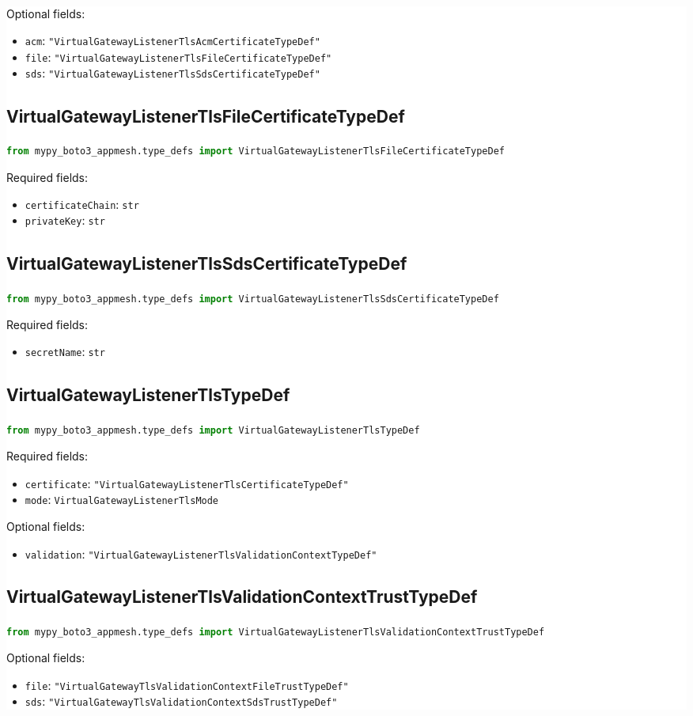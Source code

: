 


Optional fields:
- `acm`: `"VirtualGatewayListenerTlsAcmCertificateTypeDef"`
- `file`: `"VirtualGatewayListenerTlsFileCertificateTypeDef"`
- `sds`: `"VirtualGatewayListenerTlsSdsCertificateTypeDef"`


## VirtualGatewayListenerTlsFileCertificateTypeDef

```python
from mypy_boto3_appmesh.type_defs import VirtualGatewayListenerTlsFileCertificateTypeDef
```


Required fields:
- `certificateChain`: `str`
- `privateKey`: `str`




## VirtualGatewayListenerTlsSdsCertificateTypeDef

```python
from mypy_boto3_appmesh.type_defs import VirtualGatewayListenerTlsSdsCertificateTypeDef
```


Required fields:
- `secretName`: `str`




## VirtualGatewayListenerTlsTypeDef

```python
from mypy_boto3_appmesh.type_defs import VirtualGatewayListenerTlsTypeDef
```


Required fields:
- `certificate`: `"VirtualGatewayListenerTlsCertificateTypeDef"`
- `mode`: `VirtualGatewayListenerTlsMode`



Optional fields:
- `validation`: `"VirtualGatewayListenerTlsValidationContextTypeDef"`


## VirtualGatewayListenerTlsValidationContextTrustTypeDef

```python
from mypy_boto3_appmesh.type_defs import VirtualGatewayListenerTlsValidationContextTrustTypeDef
```




Optional fields:
- `file`: `"VirtualGatewayTlsValidationContextFileTrustTypeDef"`
- `sds`: `"VirtualGatewayTlsValidationContextSdsTrustTypeDef"`

